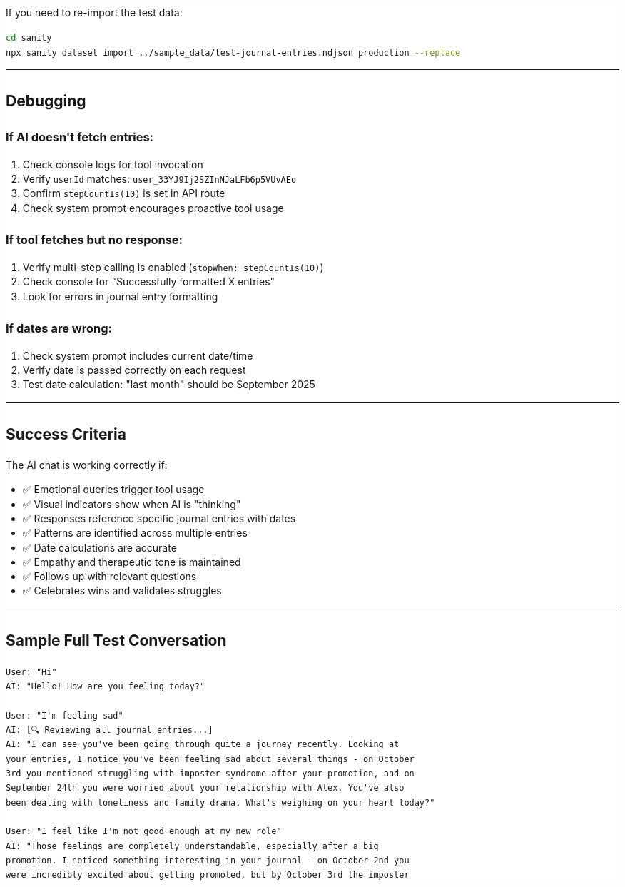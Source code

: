 If you need to re-import the test data:

```bash
cd sanity
npx sanity dataset import ../sample_data/test-journal-entries.ndjson production --replace
```

---

## Debugging

### If AI doesn't fetch entries:

1. Check console logs for tool invocation
2. Verify `userId` matches: `user_33YJ9Ij2SZInNJaLFb6p5VUvAEo`
3. Confirm `stepCountIs(10)` is set in API route
4. Check system prompt encourages proactive tool usage

### If tool fetches but no response:

1. Verify multi-step calling is enabled (`stopWhen: stepCountIs(10)`)
2. Check console for "Successfully formatted X entries"
3. Look for errors in journal entry formatting

### If dates are wrong:

1. Check system prompt includes current date/time
2. Verify date is passed correctly on each request
3. Test date calculation: "last month" should be September 2025

---

## Success Criteria

The AI chat is working correctly if:

- ✅ Emotional queries trigger tool usage
- ✅ Visual indicators show when AI is "thinking"
- ✅ Responses reference specific journal entries with dates
- ✅ Patterns are identified across multiple entries
- ✅ Date calculations are accurate
- ✅ Empathy and therapeutic tone is maintained
- ✅ Follows up with relevant questions
- ✅ Celebrates wins and validates struggles

---

## Sample Full Test Conversation

```
User: "Hi"
AI: "Hello! How are you feeling today?"

User: "I'm feeling sad"
AI: [🔍 Reviewing all journal entries...]
AI: "I can see you've been going through quite a journey recently. Looking at
your entries, I notice you've been feeling sad about several things - on October
3rd you mentioned struggling with imposter syndrome after your promotion, and on
September 24th you were worried about your relationship with Alex. You've also
been dealing with loneliness and family drama. What's weighing on your heart today?"

User: "I feel like I'm not good enough at my new role"
AI: "Those feelings are completely understandable, especially after a big
promotion. I noticed something interesting in your journal - on October 2nd you
were incredibly excited about getting promoted, but by October 3rd the imposter
```